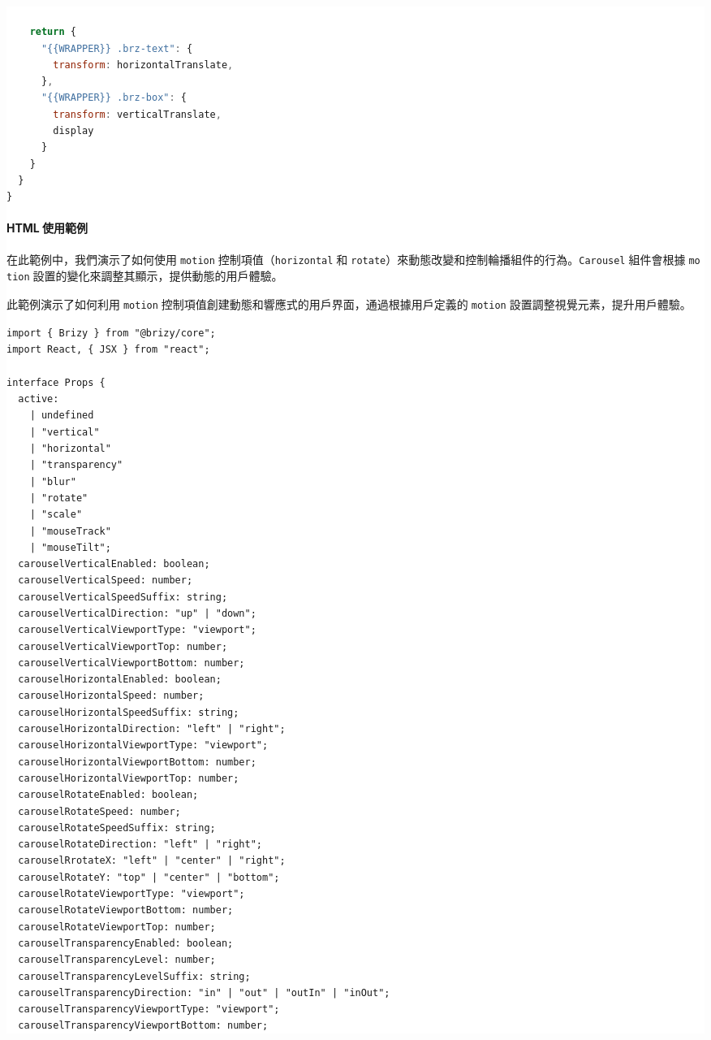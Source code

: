 ```js

    return {
      "{{WRAPPER}} .brz-text": {
        transform: horizontalTranslate,
      },
      "{{WRAPPER}} .brz-box": {
        transform: verticalTranslate,
        display
      }
    }
  }
}
```

#### HTML 使用範例

在此範例中，我們演示了如何使用 `motion` 控制項值（`horizontal` 和 `rotate`）來動態改變和控制輪播組件的行為。`Carousel` 組件會根據 `motion` 設置的變化來調整其顯示，提供動態的用戶體驗。

此範例演示了如何利用 `motion` 控制項值創建動態和響應式的用戶界面，通過根據用戶定義的 `motion` 設置調整視覺元素，提升用戶體驗。

```tsx
import { Brizy } from "@brizy/core";
import React, { JSX } from "react";

interface Props {
  active:
    | undefined
    | "vertical"
    | "horizontal"
    | "transparency"
    | "blur"
    | "rotate"
    | "scale"
    | "mouseTrack"
    | "mouseTilt";
  carouselVerticalEnabled: boolean;
  carouselVerticalSpeed: number;
  carouselVerticalSpeedSuffix: string;
  carouselVerticalDirection: "up" | "down";
  carouselVerticalViewportType: "viewport";
  carouselVerticalViewportTop: number;
  carouselVerticalViewportBottom: number;
  carouselHorizontalEnabled: boolean;
  carouselHorizontalSpeed: number;
  carouselHorizontalSpeedSuffix: string;
  carouselHorizontalDirection: "left" | "right";
  carouselHorizontalViewportType: "viewport";
  carouselHorizontalViewportBottom: number;
  carouselHorizontalViewportTop: number;
  carouselRotateEnabled: boolean;
  carouselRotateSpeed: number;
  carouselRotateSpeedSuffix: string;
  carouselRotateDirection: "left" | "right";
  carouselRrotateX: "left" | "center" | "right";
  carouselRotateY: "top" | "center" | "bottom";
  carouselRotateViewportType: "viewport";
  carouselRotateViewportBottom: number;
  carouselRotateViewportTop: number;
  carouselTransparencyEnabled: boolean;
  carouselTransparencyLevel: number;
  carouselTransparencyLevelSuffix: string;
  carouselTransparencyDirection: "in" | "out" | "outIn" | "inOut";
  carouselTransparencyViewportType: "viewport";
  carouselTransparencyViewportBottom: number;
```